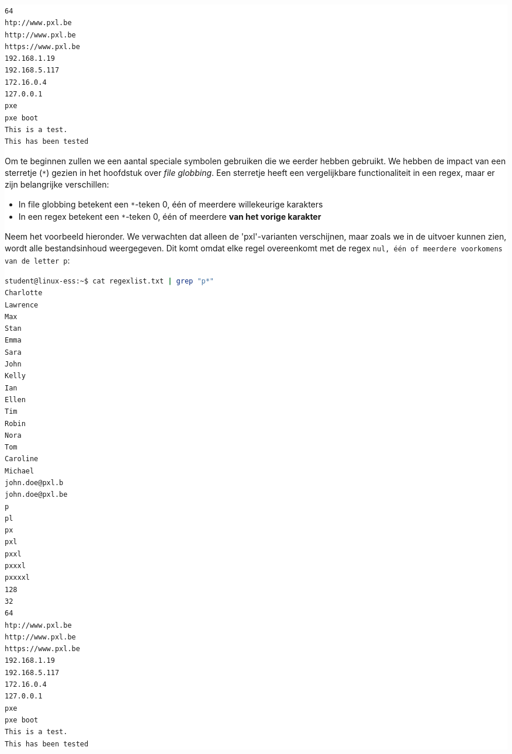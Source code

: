 ```bash
64
htp://www.pxl.be
http://www.pxl.be
https://www.pxl.be
192.168.1.19
192.168.5.117
172.16.0.4
127.0.0.1
pxe
pxe boot
This is a test.
This has been tested
```

Om te beginnen zullen we een aantal speciale symbolen gebruiken die we eerder hebben gebruikt. We hebben de impact van een sterretje (`*`) gezien in het hoofdstuk over _file globbing_. Een sterretje heeft een vergelijkbare functionaliteit in een regex, maar er zijn belangrijke verschillen: 
- In file globbing betekent een `*`-teken 0, één of meerdere willekeurige karakters 
- In een regex betekent een `*`-teken 0, één of meerdere **van het vorige karakter** 

Neem het voorbeeld hieronder. We verwachten dat alleen de 'pxl'-varianten verschijnen, maar zoals we in de uitvoer kunnen zien, wordt alle bestandsinhoud weergegeven. Dit komt omdat elke regel overeenkomt met de regex `nul, één of meerdere voorkomens van de letter p`: 
```bash
student@linux-ess:~$ cat regexlist.txt | grep "p*"
Charlotte
Lawrence
Max
Stan
Emma
Sara
John
Kelly
Ian
Ellen
Tim
Robin
Nora
Tom
Caroline
Michael
john.doe@pxl.b
john.doe@pxl.be
p
pl
px
pxl
pxxl
pxxxl
pxxxxl
128
32
64
htp://www.pxl.be
http://www.pxl.be
https://www.pxl.be
192.168.1.19
192.168.5.117
172.16.0.4
127.0.0.1
pxe
pxe boot
This is a test.
This has been tested
```
